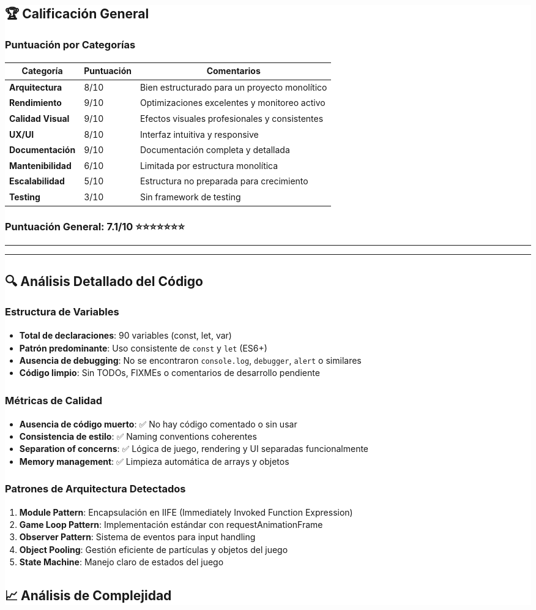 ## 🏆 Calificación General

### Puntuación por Categorías

| Categoría | Puntuación | Comentarios |
|-----------|------------|-------------|
| **Arquitectura** | 8/10 | Bien estructurado para un proyecto monolítico |
| **Rendimiento** | 9/10 | Optimizaciones excelentes y monitoreo activo |
| **Calidad Visual** | 9/10 | Efectos visuales profesionales y consistentes |
| **UX/UI** | 8/10 | Interfaz intuitiva y responsive |
| **Documentación** | 9/10 | Documentación completa y detallada |
| **Mantenibilidad** | 6/10 | Limitada por estructura monolítica |
| **Escalabilidad** | 5/10 | Estructura no preparada para crecimiento |
| **Testing** | 3/10 | Sin framework de testing |

### **Puntuación General: 7.1/10** ⭐⭐⭐⭐⭐⭐⭐

---

---

## 🔍 Análisis Detallado del Código

### Estructura de Variables
- **Total de declaraciones**: 90 variables (const, let, var)
- **Patrón predominante**: Uso consistente de `const` y `let` (ES6+)
- **Ausencia de debugging**: No se encontraron `console.log`, `debugger`, `alert` o similares
- **Código limpio**: Sin TODOs, FIXMEs o comentarios de desarrollo pendiente

### Métricas de Calidad
- **Ausencia de código muerto**: ✅ No hay código comentado o sin usar
- **Consistencia de estilo**: ✅ Naming conventions coherentes
- **Separation of concerns**: ✅ Lógica de juego, rendering y UI separadas funcionalmente
- **Memory management**: ✅ Limpieza automática de arrays y objetos

### Patrones de Arquitectura Detectados
1. **Module Pattern**: Encapsulación en IIFE (Immediately Invoked Function Expression)
2. **Game Loop Pattern**: Implementación estándar con requestAnimationFrame
3. **Observer Pattern**: Sistema de eventos para input handling
4. **Object Pooling**: Gestión eficiente de partículas y objetos del juego
5. **State Machine**: Manejo claro de estados del juego

## 📈 Análisis de Complejidad
